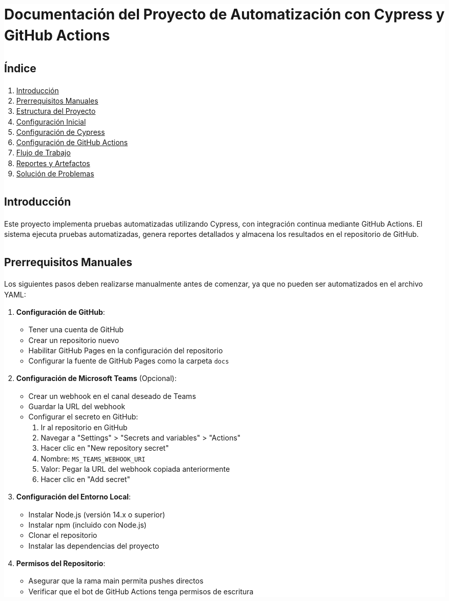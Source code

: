 # Documentación del Proyecto de Automatización con Cypress y GitHub Actions

## Índice
1. [Introducción](#introducción)
2. [Prerrequisitos Manuales](#prerrequisitos-manuales)
3. [Estructura del Proyecto](#estructura-del-proyecto)
4. [Configuración Inicial](#configuración-inicial)
5. [Configuración de Cypress](#configuración-de-cypress)
6. [Configuración de GitHub Actions](#configuración-de-github-actions)
7. [Flujo de Trabajo](#flujo-de-trabajo)
8. [Reportes y Artefactos](#reportes-y-artefactos)
9. [Solución de Problemas](#solución-de-problemas)

## Introducción
Este proyecto implementa pruebas automatizadas utilizando Cypress, con integración continua mediante GitHub Actions. El sistema ejecuta pruebas automatizadas, genera reportes detallados y almacena los resultados en el repositorio de GitHub.

## Prerrequisitos Manuales
Los siguientes pasos deben realizarse manualmente antes de comenzar, ya que no pueden ser automatizados en el archivo YAML:

1. **Configuración de GitHub**:
   - Tener una cuenta de GitHub
   - Crear un repositorio nuevo
   - Habilitar GitHub Pages en la configuración del repositorio
   - Configurar la fuente de GitHub Pages como la carpeta `docs`

2. **Configuración de Microsoft Teams** (Opcional):
   - Crear un webhook en el canal deseado de Teams
   - Guardar la URL del webhook
   - Configurar el secreto en GitHub:
     1. Ir al repositorio en GitHub
     2. Navegar a "Settings" > "Secrets and variables" > "Actions"
     3. Hacer clic en "New repository secret"
     4. Nombre: `MS_TEAMS_WEBHOOK_URI`
     5. Valor: Pegar la URL del webhook copiada anteriormente
     6. Hacer clic en "Add secret"

3. **Configuración del Entorno Local**:
   - Instalar Node.js (versión 14.x o superior)
   - Instalar npm (incluido con Node.js)
   - Clonar el repositorio
   - Instalar las dependencias del proyecto

4. **Permisos del Repositorio**:
   - Asegurar que la rama main permita pushes directos
   - Verificar que el bot de GitHub Actions tenga permisos de escritura
